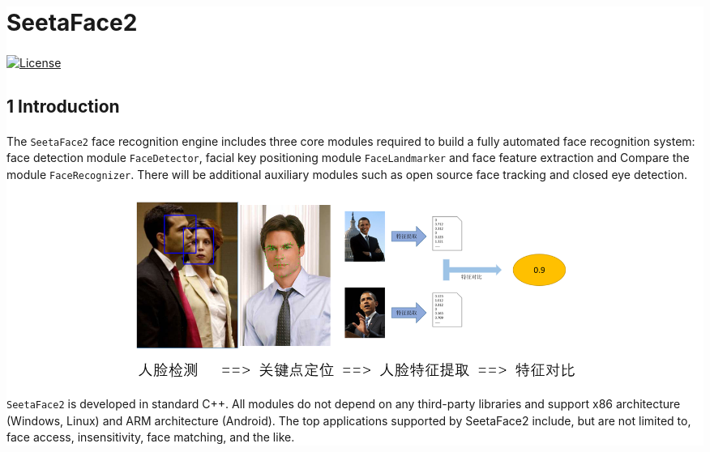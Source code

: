 # **SeetaFace2**

[![License](https://img.shields.io/badge/license-BSD-blue.svg)](LICENSE)

## 1 Introduction
The `SeetaFace2` face recognition engine includes three core modules required to build a fully automated face recognition system: face detection module `FaceDetector`, facial key positioning module `FaceLandmarker` and face feature extraction and Compare the module `FaceRecognizer`. There will be additional auxiliary modules such as open source face tracking and closed eye detection.

<div align=center>
<img src="./asserts/pipeline.png" width="580" height="230" />
</div>

`SeetaFace2` is developed in standard C++. All modules do not depend on any third-party libraries and support x86 architecture (Windows, Linux) and ARM architecture (Android). The top applications supported by SeetaFace2 include, but are not limited to, face access, insensitivity, face matching, and the like.

<div align=center>